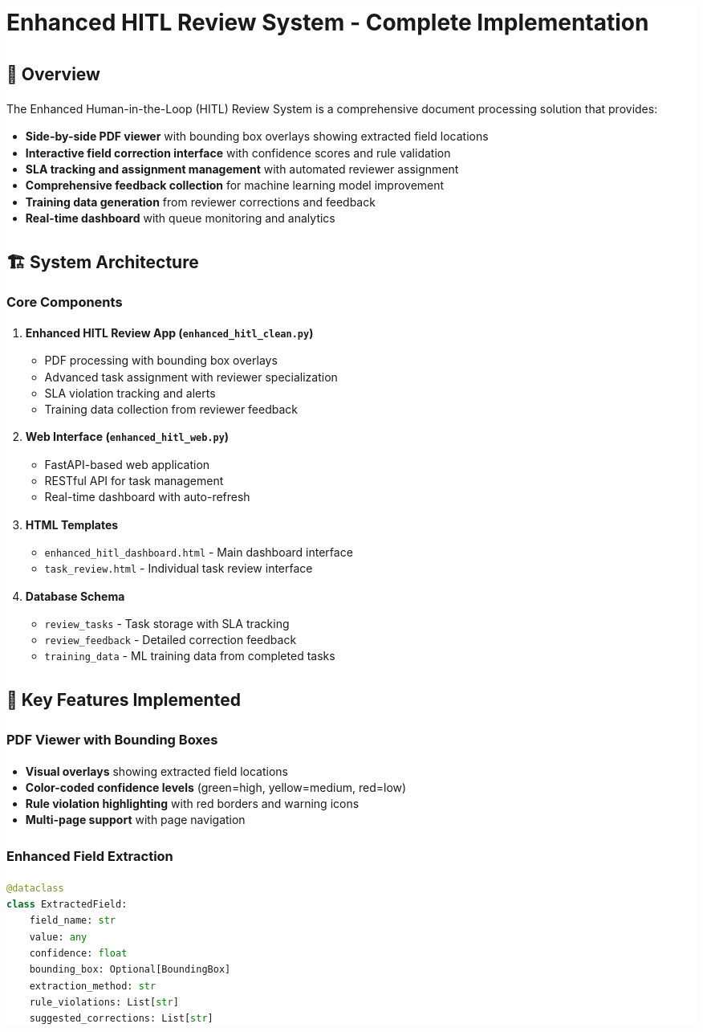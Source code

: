 # Enhanced HITL Review System - Complete Implementation

## 🎯 Overview

The Enhanced Human-in-the-Loop (HITL) Review System is a comprehensive document processing solution that provides:

- **Side-by-side PDF viewer** with bounding box overlays showing extracted field locations
- **Interactive field correction interface** with confidence scores and rule validation
- **SLA tracking and assignment management** with automated reviewer assignment
- **Comprehensive feedback collection** for machine learning model improvement
- **Training data generation** from reviewer corrections and feedback
- **Real-time dashboard** with queue monitoring and analytics

## 🏗️ System Architecture

### Core Components

1. **Enhanced HITL Review App (`enhanced_hitl_clean.py`)**
   - PDF processing with bounding box overlays
   - Advanced task assignment with reviewer specialization
   - SLA violation tracking and alerts
   - Training data collection from reviewer feedback

2. **Web Interface (`enhanced_hitl_web.py`)**
   - FastAPI-based web application
   - RESTful API for task management
   - Real-time dashboard with auto-refresh

3. **HTML Templates**
   - `enhanced_hitl_dashboard.html` - Main dashboard interface
   - `task_review.html` - Individual task review interface

4. **Database Schema**
   - `review_tasks` - Task storage with SLA tracking
   - `review_feedback` - Detailed correction feedback
   - `training_data` - ML training data from completed tasks

## 🚀 Key Features Implemented

### PDF Viewer with Bounding Boxes
- **Visual overlays** showing extracted field locations
- **Color-coded confidence levels** (green=high, yellow=medium, red=low)
- **Rule violation highlighting** with red borders and warning icons
- **Multi-page support** with page navigation

### Enhanced Field Extraction
```python
@dataclass
class ExtractedField:
    field_name: str
    value: any
    confidence: float
    bounding_box: Optional[BoundingBox]
    extraction_method: str
    rule_violations: List[str]
    suggested_corrections: List[str]
```
